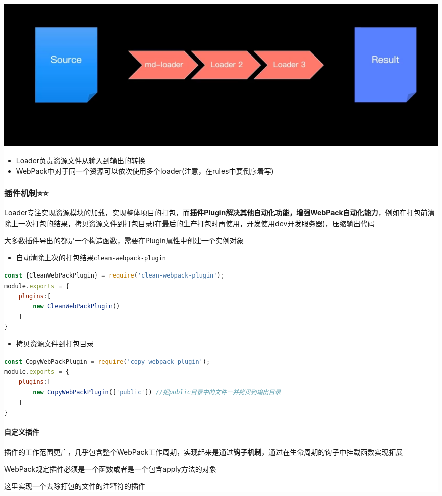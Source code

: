![image-20230828231151439](./assets/image-20230828231151439.png)

- Loader负责资源文件从输入到输出的转换
- WebPack中对于同一个资源可以依次使用多个loader(注意，在rules中要倒序着写)

### 插件机制⭐⭐

Loader专注实现资源模块的加载，实现整体项目的打包，而**插件Plugin解决其他自动化功能，增强WebPack自动化能力**，例如在打包前清除上一次打包的结果，拷贝资源文件到打包目录(在最后的生产打包时再使用，开发使用dev开发服务器)，压缩输出代码

大多数插件导出的都是一个构造函数，需要在Plugin属性中创建一个实例对象

- 自动清除上次的打包结果`clean-webpack-plugin`

```js
const {CleanWebPackPlugin} = require('clean-webpack-plugin');
module.exports = {
    plugins:[
        new CleanWebPackPlugin()
    ]
}
```

- 拷贝资源文件到打包目录

```js
const CopyWebPackPlugin = require('copy-webpack-plugin');
module.exports = {
    plugins:[
        new CopyWebPackPlugin(['public']) //把public目录中的文件一并拷贝到输出目录
    ]
}
```

#### 自定义插件

插件的工作范围更广，几乎包含整个WebPack工作周期，实现起来是通过**钩子机制**，通过在生命周期的钩子中挂载函数实现拓展

WebPack规定插件必须是一个函数或者是一个包含apply方法的对象

这里实现一个去除打包的文件的注释符的插件
